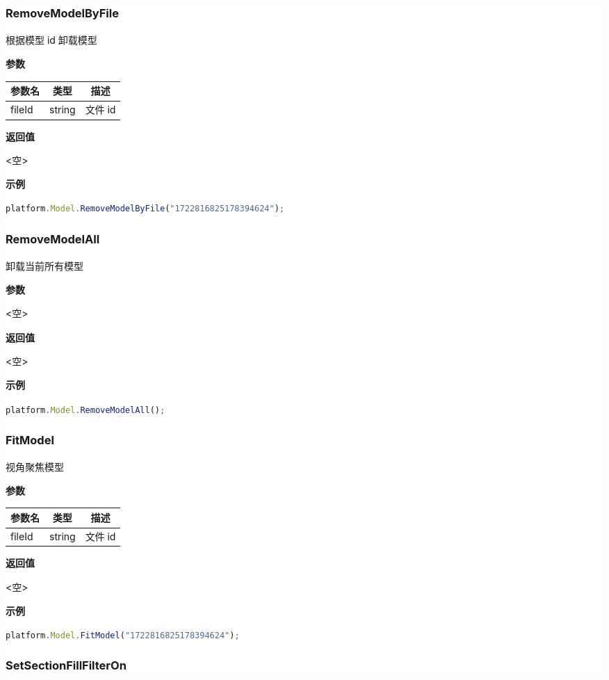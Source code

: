 ### RemoveModelByFile

根据模型 id 卸载模型

**参数**

| 参数名 | 类型   | 描述    |
| ------ | ------ | ------- |
| fileId | string | 文件 id |

**返回值**

<空>

**示例**

```js
platform.Model.RemoveModelByFile("1722816825178394624");
```

### RemoveModelAll

卸载当前所有模型

**参数**

<空>

**返回值**

<空>

**示例**

```js
platform.Model.RemoveModelAll();
```

### FitModel

视角聚焦模型

**参数**

| 参数名 | 类型   | 描述    |
| ------ | ------ | ------- |
| fileId | string | 文件 id |

**返回值**

<空>

**示例**

```js
platform.Model.FitModel("1722816825178394624");
```

### SetSectionFillFilterOn
